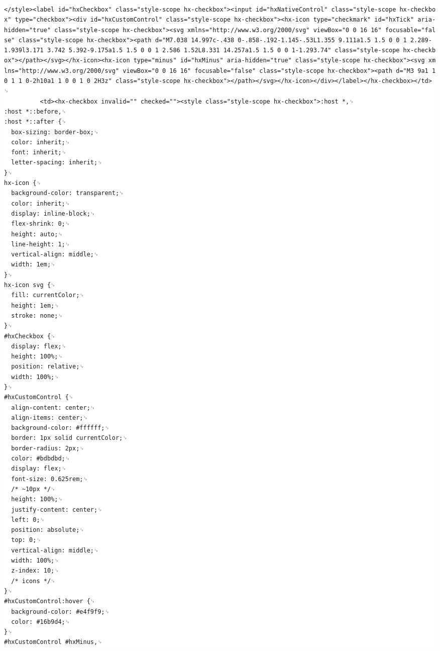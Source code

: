    </style><label id="hxCheckbox" class="style-scope hx-checkbox"><input id="hxNativeControl" class="style-scope hx-checkbox" type="checkbox"><div id="hxCustomControl" class="style-scope hx-checkbox"><hx-icon type="checkmark" id="hxTick" aria-hidden="true" class="style-scope hx-checkbox"><svg xmlns="http://www.w3.org/2000/svg" viewBox="0 0 16 16" focusable="false" class="style-scope hx-checkbox"><path d="M7.038 14.997c-.438 0-.858-.192-1.145-.53L1.355 9.111a1.5 1.5 0 0 1 2.289-1.939l3.171 3.742 5.392-9.175a1.5 1.5 0 0 1 2.586 1.52L8.331 14.257a1.5 1.5 0 0 1-1.293.74" class="style-scope hx-checkbox"></path></svg></hx-icon><hx-icon type="minus" id="hxMinus" aria-hidden="true" class="style-scope hx-checkbox"><svg xmlns="http://www.w3.org/2000/svg" viewBox="0 0 16 16" focusable="false" class="style-scope hx-checkbox"><path d="M3 9a1 1 0 1 1 0-2h10a1 1 0 0 1 0 2H3z" class="style-scope hx-checkbox"></path></svg></hx-icon></div></label></hx-checkbox></td>␊
              <td><hx-checkbox invalid="" checked=""><style class="style-scope hx-checkbox">:host *,␊
    :host *::before,␊
    :host *::after {␊
      box-sizing: border-box;␊
      color: inherit;␊
      font: inherit;␊
      letter-spacing: inherit;␊
    }␊
    hx-icon {␊
      background-color: transparent;␊
      color: inherit;␊
      display: inline-block;␊
      flex-shrink: 0;␊
      height: auto;␊
      line-height: 1;␊
      vertical-align: middle;␊
      width: 1em;␊
    }␊
    hx-icon svg {␊
      fill: currentColor;␊
      height: 1em;␊
      stroke: none;␊
    }␊
    #hxCheckbox {␊
      display: flex;␊
      height: 100%;␊
      position: relative;␊
      width: 100%;␊
    }␊
    #hxCustomControl {␊
      align-content: center;␊
      align-items: center;␊
      background-color: #ffffff;␊
      border: 1px solid currentColor;␊
      border-radius: 2px;␊
      color: #bdbdbd;␊
      display: flex;␊
      font-size: 0.625rem;␊
      /* ~10px */␊
      height: 100%;␊
      justify-content: center;␊
      left: 0;␊
      position: absolute;␊
      top: 0;␊
      vertical-align: middle;␊
      width: 100%;␊
      z-index: 10;␊
      /* icons */␊
    }␊
    #hxCustomControl:hover {␊
      background-color: #e4f9f9;␊
      color: #16b9d4;␊
    }␊
    #hxCustomControl #hxMinus,␊